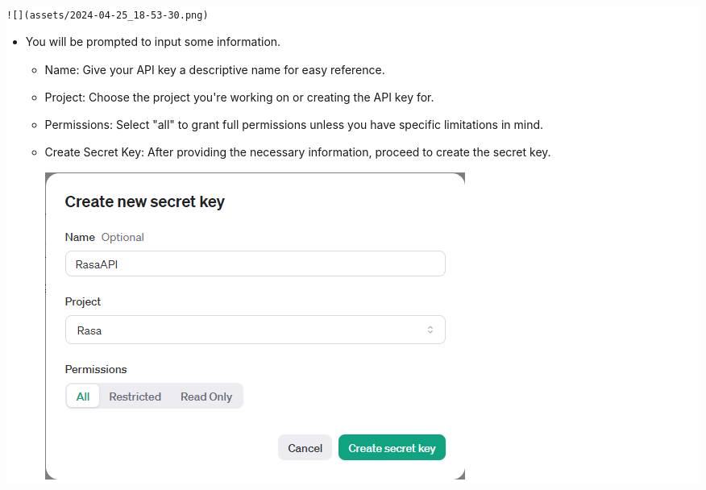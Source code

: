     ![](assets/2024-04-25_18-53-30.png)

  * You will be prompted to input some information.
    * Name: Give your API key a descriptive name for easy reference.
    * Project: Choose the project you're working on or creating the API key for.
    * Permissions: Select "all" to grant full permissions unless you have specific limitations in mind.
    * Create Secret Key: After providing the necessary information, proceed to create the secret key.

      ![](assets/2024-04-25_18-53-49.png)
